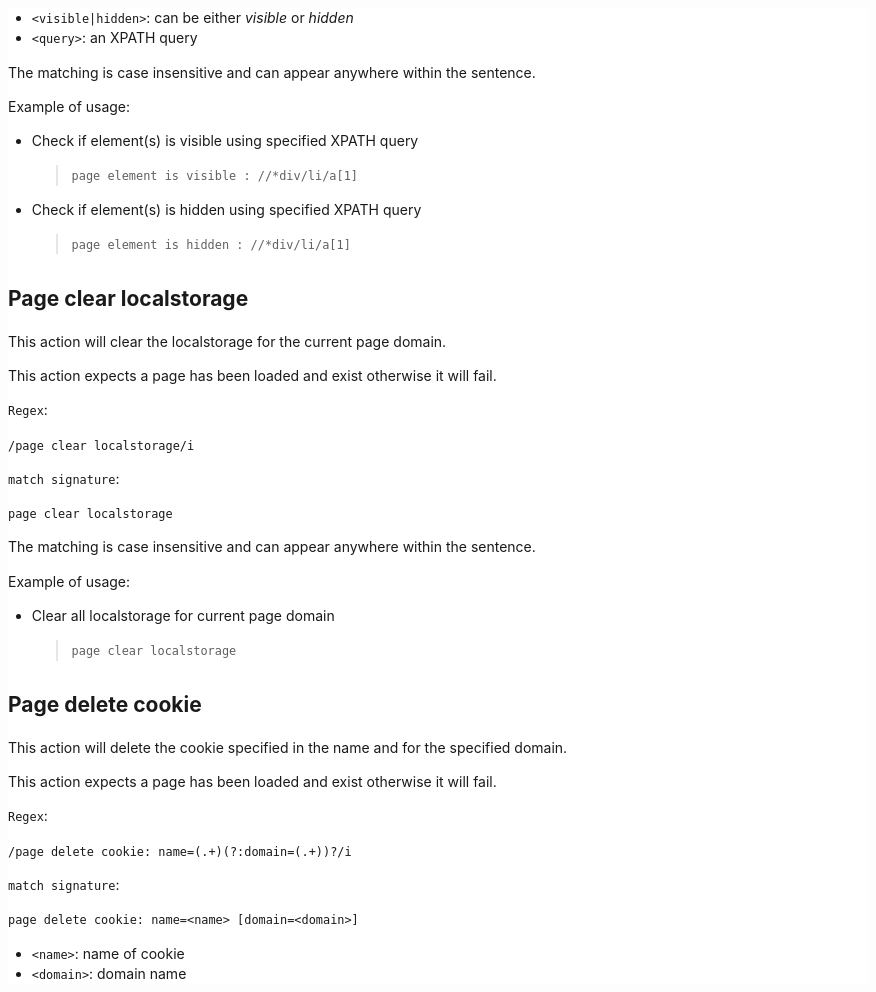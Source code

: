 - `<visible|hidden>`: can be either *visible* or *hidden*
- `<query>`: an XPATH query

The matching is case insensitive and can appear anywhere within the sentence.

Example of usage:

- Check if element(s) is visible using specified XPATH query

    > `page element is visible : //*div/li/a[1]`

- Check if element(s) is hidden using specified XPATH query

    > `page element is hidden : //*div/li/a[1]`

## Page clear localstorage

This action will clear the localstorage for the current page domain.

This action expects a page has been loaded and exist otherwise it will fail.

`Regex`:

```shell
/page clear localstorage/i
```

`match signature`:

```shell
page clear localstorage
```

The matching is case insensitive and can appear anywhere within the sentence.

Example of usage:

- Clear all localstorage for current page domain

    > `page clear localstorage`


## Page delete cookie

This action will delete the cookie specified in the name and for the specified domain.

This action expects a page has been loaded and exist otherwise it will fail.

`Regex`:

```shell
/page delete cookie: name=(.+)(?:domain=(.+))?/i
```

`match signature`:

```shell
page delete cookie: name=<name> [domain=<domain>]
```

- `<name>`: name of cookie
- `<domain>`: domain name
